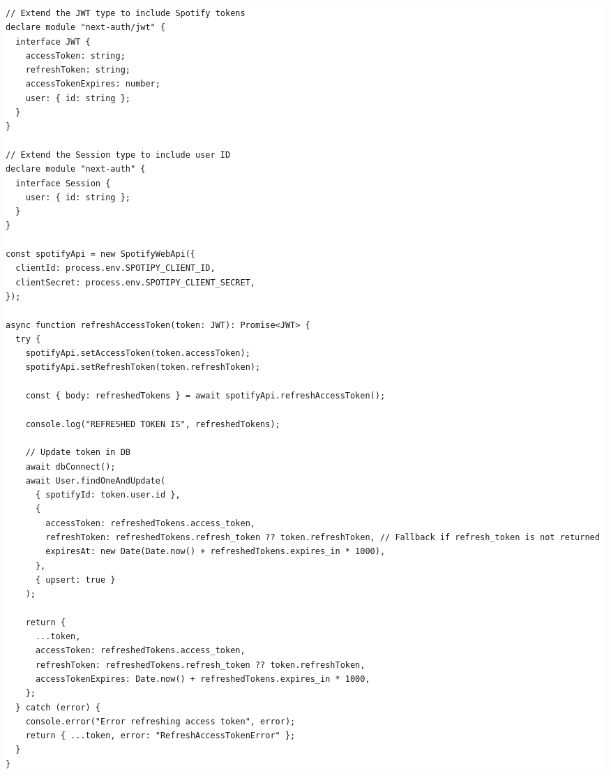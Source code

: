     // Extend the JWT type to include Spotify tokens
    declare module "next-auth/jwt" {
      interface JWT {
        accessToken: string;
        refreshToken: string;
        accessTokenExpires: number;
        user: { id: string };
      }
    }
  
    // Extend the Session type to include user ID
    declare module "next-auth" {
      interface Session {
        user: { id: string };
      }
    }
  
    const spotifyApi = new SpotifyWebApi({
      clientId: process.env.SPOTIPY_CLIENT_ID,
      clientSecret: process.env.SPOTIPY_CLIENT_SECRET,
    });
  
    async function refreshAccessToken(token: JWT): Promise<JWT> {
      try {
        spotifyApi.setAccessToken(token.accessToken);
        spotifyApi.setRefreshToken(token.refreshToken);
  
        const { body: refreshedTokens } = await spotifyApi.refreshAccessToken();
  
        console.log("REFRESHED TOKEN IS", refreshedTokens);
  
        // Update token in DB
        await dbConnect();
        await User.findOneAndUpdate(
          { spotifyId: token.user.id },
          {
            accessToken: refreshedTokens.access_token,
            refreshToken: refreshedTokens.refresh_token ?? token.refreshToken, // Fallback if refresh_token is not returned
            expiresAt: new Date(Date.now() + refreshedTokens.expires_in * 1000),
          },
          { upsert: true }
        );
  
        return {
          ...token,
          accessToken: refreshedTokens.access_token,
          refreshToken: refreshedTokens.refresh_token ?? token.refreshToken,
          accessTokenExpires: Date.now() + refreshedTokens.expires_in * 1000,
        };
      } catch (error) {
        console.error("Error refreshing access token", error);
        return { ...token, error: "RefreshAccessTokenError" };
      }
    }
  